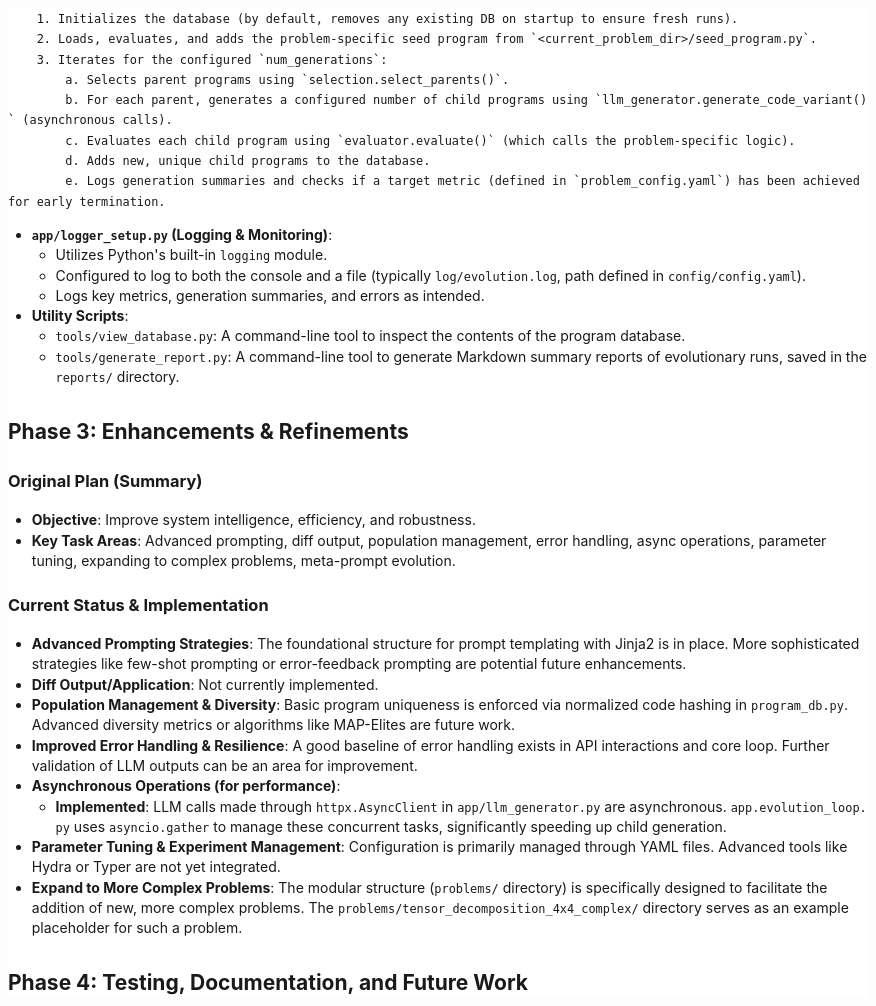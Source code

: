         1. Initializes the database (by default, removes any existing DB on startup to ensure fresh runs).
        2. Loads, evaluates, and adds the problem-specific seed program from `<current_problem_dir>/seed_program.py`.
        3. Iterates for the configured `num_generations`:
            a. Selects parent programs using `selection.select_parents()`.
            b. For each parent, generates a configured number of child programs using `llm_generator.generate_code_variant()` (asynchronous calls).
            c. Evaluates each child program using `evaluator.evaluate()` (which calls the problem-specific logic).
            d. Adds new, unique child programs to the database.
            e. Logs generation summaries and checks if a target metric (defined in `problem_config.yaml`) has been achieved for early termination.
- **`app/logger_setup.py` (Logging & Monitoring)**:
    - Utilizes Python's built-in `logging` module.
    - Configured to log to both the console and a file (typically `log/evolution.log`, path defined in `config/config.yaml`).
    - Logs key metrics, generation summaries, and errors as intended.
- **Utility Scripts**:
    - `tools/view_database.py`: A command-line tool to inspect the contents of the program database.
    - `tools/generate_report.py`: A command-line tool to generate Markdown summary reports of evolutionary runs, saved in the `reports/` directory.

## Phase 3: Enhancements & Refinements

### Original Plan (Summary)
- **Objective**: Improve system intelligence, efficiency, and robustness.
- **Key Task Areas**: Advanced prompting, diff output, population management, error handling, async operations, parameter tuning, expanding to complex problems, meta-prompt evolution.

### Current Status & Implementation
- **Advanced Prompting Strategies**: The foundational structure for prompt templating with Jinja2 is in place. More sophisticated strategies like few-shot prompting or error-feedback prompting are potential future enhancements.
- **Diff Output/Application**: Not currently implemented.
- **Population Management & Diversity**: Basic program uniqueness is enforced via normalized code hashing in `program_db.py`. Advanced diversity metrics or algorithms like MAP-Elites are future work.
- **Improved Error Handling & Resilience**: A good baseline of error handling exists in API interactions and core loop. Further validation of LLM outputs can be an area for improvement.
- **Asynchronous Operations (for performance)**:
    - **Implemented**: LLM calls made through `httpx.AsyncClient` in `app/llm_generator.py` are asynchronous. `app.evolution_loop.py` uses `asyncio.gather` to manage these concurrent tasks, significantly speeding up child generation.
- **Parameter Tuning & Experiment Management**: Configuration is primarily managed through YAML files. Advanced tools like Hydra or Typer are not yet integrated.
- **Expand to More Complex Problems**: The modular structure (`problems/` directory) is specifically designed to facilitate the addition of new, more complex problems. The `problems/tensor_decomposition_4x4_complex/` directory serves as an example placeholder for such a problem.

## Phase 4: Testing, Documentation, and Future Work
